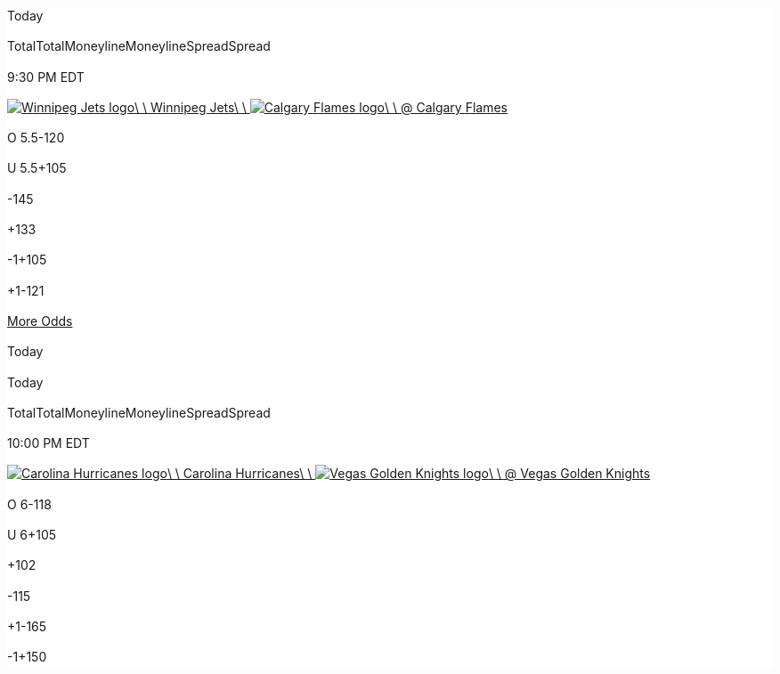 Today

TotalTotalMoneylineMoneylineSpreadSpread

9:30 PM EDT

[![Winnipeg Jets logo](https://static.oddschecker.com/content/team-logos/Q4/bf58369a-00d3-4458-8d4d-fa863a689a3a.svg)\\
\\
Winnipeg Jets\\
\\
![Calgary Flames logo](https://static.oddschecker.com/content/team-logos/Q4/2cfd4ad0-4e4e-40ad-926f-876cc838e888.svg)\\
\\
@ Calgary Flames](https://www.oddschecker.com/us/hockey/nhl/winnipeg-jets-at-calgary-flames "Calgary Flames v Winnipeg Jets")

O 5.5-120

U 5.5+105

-145

+133

-1+105

+1-121

[More Odds](https://www.oddschecker.com/us/hockey/nhl/winnipeg-jets-at-calgary-flames)

Today

Today

TotalTotalMoneylineMoneylineSpreadSpread

10:00 PM EDT

[![Carolina Hurricanes logo](https://static.oddschecker.com/content/team-logos/Q4/e70727ec-290e-4655-88d2-b5d7e4bb9328.svg)\\
\\
Carolina Hurricanes\\
\\
![Vegas Golden Knights logo](https://static.oddschecker.com/content/team-logos/Q4/fa181865-1221-4181-8c5f-87ab5bf8b4b0.svg)\\
\\
@ Vegas Golden Knights](https://www.oddschecker.com/us/hockey/nhl/carolina-hurricanes-at-vegas-golden-knights "Vegas Golden Knights v Carolina Hurricanes")

O 6-118

U 6+105

+102

-115

+1-165

-1+150
